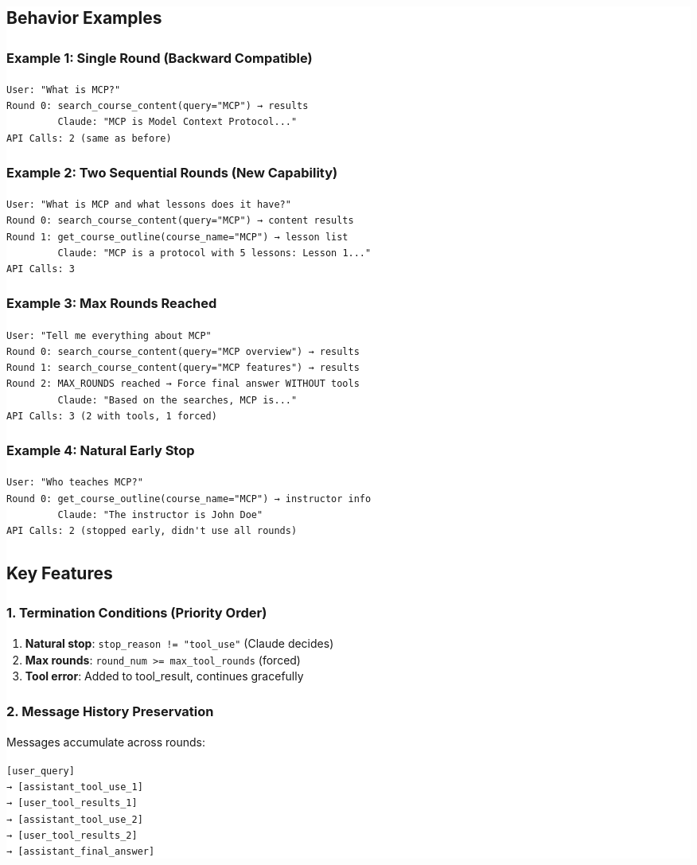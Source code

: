 ## Behavior Examples

### Example 1: Single Round (Backward Compatible)
```
User: "What is MCP?"
Round 0: search_course_content(query="MCP") → results
         Claude: "MCP is Model Context Protocol..."
API Calls: 2 (same as before)
```

### Example 2: Two Sequential Rounds (New Capability)
```
User: "What is MCP and what lessons does it have?"
Round 0: search_course_content(query="MCP") → content results
Round 1: get_course_outline(course_name="MCP") → lesson list
         Claude: "MCP is a protocol with 5 lessons: Lesson 1..."
API Calls: 3
```

### Example 3: Max Rounds Reached
```
User: "Tell me everything about MCP"
Round 0: search_course_content(query="MCP overview") → results
Round 1: search_course_content(query="MCP features") → results
Round 2: MAX_ROUNDS reached → Force final answer WITHOUT tools
         Claude: "Based on the searches, MCP is..."
API Calls: 3 (2 with tools, 1 forced)
```

### Example 4: Natural Early Stop
```
User: "Who teaches MCP?"
Round 0: get_course_outline(course_name="MCP") → instructor info
         Claude: "The instructor is John Doe"
API Calls: 2 (stopped early, didn't use all rounds)
```

## Key Features

### 1. Termination Conditions (Priority Order)
1. **Natural stop**: `stop_reason != "tool_use"` (Claude decides)
2. **Max rounds**: `round_num >= max_tool_rounds` (forced)
3. **Tool error**: Added to tool_result, continues gracefully

### 2. Message History Preservation
Messages accumulate across rounds:
```
[user_query]
→ [assistant_tool_use_1]
→ [user_tool_results_1]
→ [assistant_tool_use_2]
→ [user_tool_results_2]
→ [assistant_final_answer]
```
